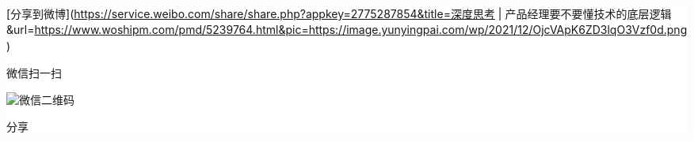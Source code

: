[分享到微博](https://service.weibo.com/share/share.php?appkey=2775287854&title=深度思考 | 产品经理要不要懂技术的底层逻辑&url=https://www.woshipm.com/pmd/5239764.html&pic=https://image.yunyingpai.com/wp/2021/12/OjcVApK6ZD3lqO3Vzf0d.png)

微信扫一扫

![微信二维码](https://api.pwmqr.com/qrcode/create/?url=https://www.woshipm.com/pmd/5239764.html)

分享